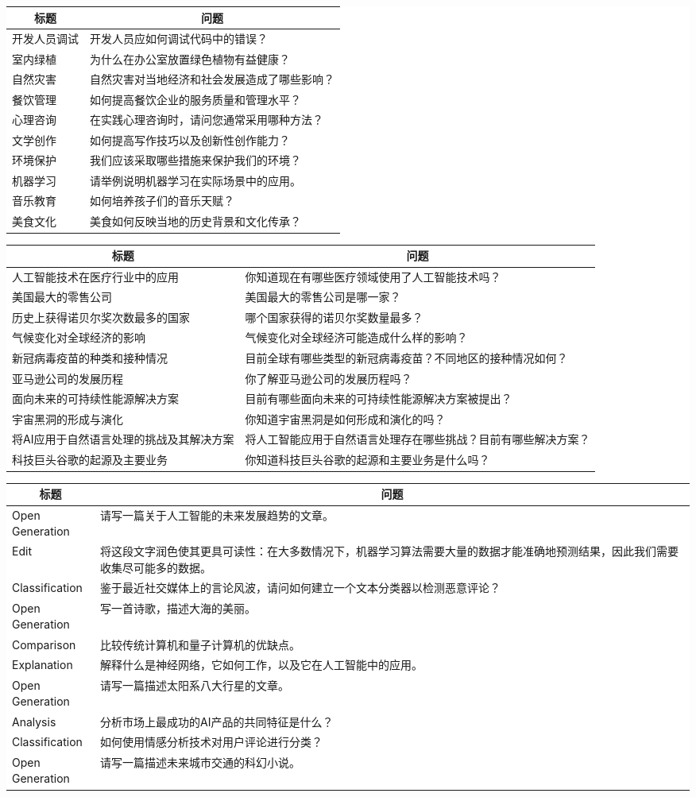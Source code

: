 |标题|问题|
|---|---|
|开发人员调试|开发人员应如何调试代码中的错误？|
|室内绿植|为什么在办公室放置绿色植物有益健康？|
|自然灾害|自然灾害对当地经济和社会发展造成了哪些影响？|
|餐饮管理|如何提高餐饮企业的服务质量和管理水平？|
|心理咨询|在实践心理咨询时，请问您通常采用哪种方法？|
|文学创作|如何提高写作技巧以及创新性创作能力？|
|环境保护|我们应该采取哪些措施来保护我们的环境？|
|机器学习|请举例说明机器学习在实际场景中的应用。|
|音乐教育|如何培养孩子们的音乐天赋？|
|美食文化|美食如何反映当地的历史背景和文化传承？|

| 标题                                                 | 问题                                                         |
| ---------------------------------------------------- | ------------------------------------------------------------ |
| 人工智能技术在医疗行业中的应用                 | 你知道现在有哪些医疗领域使用了人工智能技术吗？             |
| 美国最大的零售公司                                | 美国最大的零售公司是哪一家？                                 |
| 历史上获得诺贝尔奖次数最多的国家            | 哪个国家获得的诺贝尔奖数量最多？                             |
| 气候变化对全球经济的影响                      | 气候变化对全球经济可能造成什么样的影响？                     |
| 新冠病毒疫苗的种类和接种情况              | 目前全球有哪些类型的新冠病毒疫苗？不同地区的接种情况如何？ |
| 亚马逊公司的发展历程                            | 你了解亚马逊公司的发展历程吗？                               |
| 面向未来的可持续性能源解决方案          | 目前有哪些面向未来的可持续性能源解决方案被提出？             |
| 宇宙黑洞的形成与演化                            | 你知道宇宙黑洞是如何形成和演化的吗？                         |
| 将AI应用于自然语言处理的挑战及其解决方案  | 将人工智能应用于自然语言处理存在哪些挑战？目前有哪些解决方案？ |
| 科技巨头谷歌的起源及主要业务                | 你知道科技巨头谷歌的起源和主要业务是什么吗？                 |

| 标题 | 问题 |
| --- | --- |
| Open Generation | 请写一篇关于人工智能的未来发展趋势的文章。|
| Edit | 将这段文字润色使其更具可读性：在大多数情况下，机器学习算法需要大量的数据才能准确地预测结果，因此我们需要收集尽可能多的数据。|
| Classification | 鉴于最近社交媒体上的言论风波，请问如何建立一个文本分类器以检测恶意评论？|
| Open Generation | 写一首诗歌，描述大海的美丽。|
| Comparison | 比较传统计算机和量子计算机的优缺点。|
| Explanation | 解释什么是神经网络，它如何工作，以及它在人工智能中的应用。|
| Open Generation | 请写一篇描述太阳系八大行星的文章。|
| Analysis | 分析市场上最成功的AI产品的共同特征是什么？|
| Classification | 如何使用情感分析技术对用户评论进行分类？|
| Open Generation | 请写一篇描述未来城市交通的科幻小说。 |
